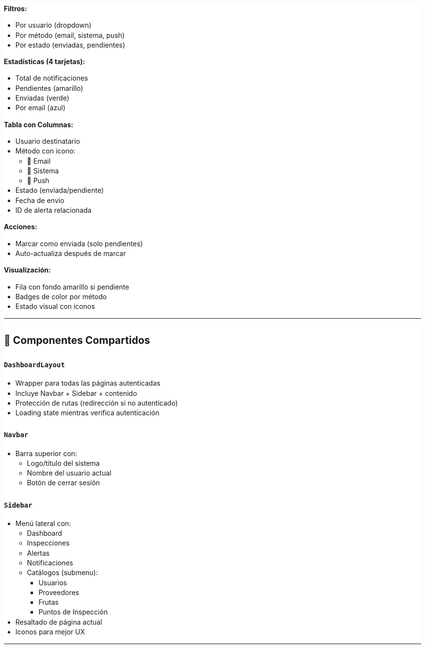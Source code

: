 **Filtros:**
- Por usuario (dropdown)
- Por método (email, sistema, push)
- Por estado (enviadas, pendientes)

**Estadísticas (4 tarjetas):**
- Total de notificaciones
- Pendientes (amarillo)
- Enviadas (verde)
- Por email (azul)

**Tabla con Columnas:**
- Usuario destinatario
- Método con icono:
  - 📧 Email
  - 🔔 Sistema
  - 📱 Push
- Estado (enviada/pendiente)
- Fecha de envío
- ID de alerta relacionada

**Acciones:**
- Marcar como enviada (solo pendientes)
- Auto-actualiza después de marcar

**Visualización:**
- Fila con fondo amarillo si pendiente
- Badges de color por método
- Estado visual con iconos

---

## 🎨 Componentes Compartidos

### `DashboardLayout`
- Wrapper para todas las páginas autenticadas
- Incluye Navbar + Sidebar + contenido
- Protección de rutas (redirección si no autenticado)
- Loading state mientras verifica autenticación

### `Navbar`
- Barra superior con:
  - Logo/título del sistema
  - Nombre del usuario actual
  - Botón de cerrar sesión

### `Sidebar`
- Menú lateral con:
  - Dashboard
  - Inspecciones
  - Alertas
  - Notificaciones
  - Catálogos (submenu):
    - Usuarios
    - Proveedores
    - Frutas
    - Puntos de Inspección
- Resaltado de página actual
- Iconos para mejor UX

---